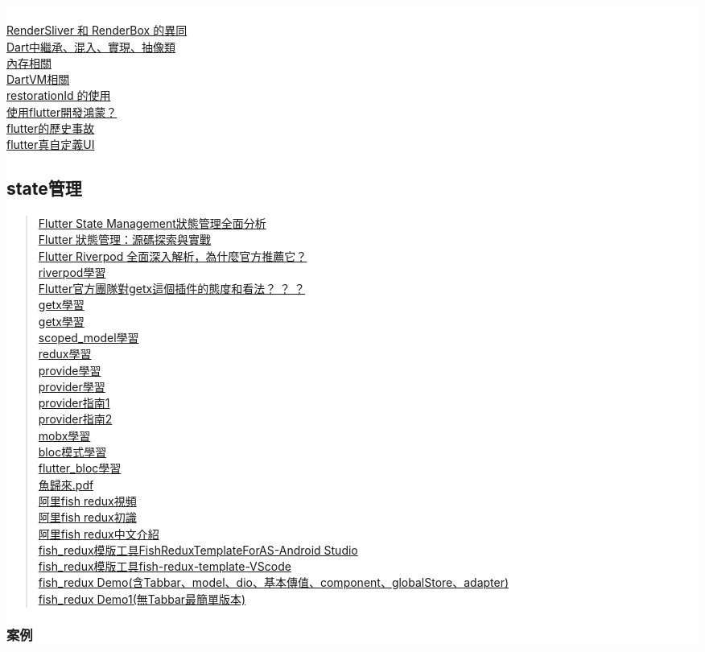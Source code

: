 <br/>[RenderSliv​​er 和 RenderBox 的異同](https://github.com/shaoting0730/Flutter_learn_demo/blob/master/RenderSliver%E5%92%8CRenderBox%E5%BC%82%E5%90%8C.md)<br/>[Dart中繼承、混入、實現、抽像類](https://github.com/shaoting0730/Flutter_learn_demo/blob/master/%E6%B7%B7%E5%85%A5%E3%80%81%E7%BB%A7%E6%89%BF%E3%80%81%E5%AE%9E%E7%8E%B0.md)<br/>[內存相關](https://github.com/shaoting0730/Flutter_learn_demo/blob/master/%E5%86%85%E5%AD%98%E7%9B%B8%E5%85%B3.md)<br/>[DartVM相關](https://github.com/shaoting0730/Flutter_learn_demo/blob/master/DartVM%E7%9B%B8%E5%85%B3.md)<br/>[restorationId 的使用](https://github.com/shaoting0730/Flutter_learn_demo/blob/master/%E5%85%B6%E4%BB%96/%E6%A1%88%E4%BE%8B/restoration_id_demo/lib/main.dart)<br/>[使用flutter開發鴻蒙？](https://gitee.com/openharmony-sig/flutter_flutter)<br/>[flutter的歷史事故](https://github.com/flutter/flutter/tree/master/docs/postmortems)<br/>[flutter真自定義UI](https://guoshuyu.cn/home/wx/Flutter-16.html)<br/>

## state管理

> [Flutter State Management狀態管理全面分析](https://www.jianshu.com/p/9334b8f68004)<br/>[Flutter 狀態管理：源碼探索與實戰](https://juejin.cn/book/7292478072568643584/section/7292474787618619432?utm_source=profile_book)<br/>[Flutter Riverpod 全面深入解析，為什麼官方推薦它？](https://juejin.cn/post/7063111063427874847)<br/>[riverpod學習](https://zhoushaoting.com/2022/08/01/%E7%A7%BB%E5%8A%A8%E7%AB%AF%E5%AD%A6%E4%B9%A0/Flutter~riverpod%E5%BA%93%E5%AD%A6%E4%B9%A0/)<br/>[Flutter官方團隊對getx這個插件的態度和看法？ ？ ？](https://github.com/flutter/website/pull/4981)<br/>[getx學習](https://zhoushaoting.com/2021/03/13/%E7%A7%BB%E5%8A%A8%E7%AB%AF%E5%AD%A6%E4%B9%A0/Flutter~getx%E5%AD%A6%E4%B9%A0/)<br/>[getx學習](https://segmentfault.com/a/1190000039139198)<br/>[scoped_model學習](https://zhoushaoting.com/2019/02/16/%E7%A7%BB%E5%8A%A8%E7%AB%AF%E5%AD%A6%E4%B9%A0/Flutter~scoped_model%E5%AD%A6%E4%B9%A0/)<br/>[redux學習](https://zhoushaoting.com/2019/02/17/%E7%A7%BB%E5%8A%A8%E7%AB%AF%E5%AD%A6%E4%B9%A0/Flutter~redux%E5%AD%A6%E4%B9%A0/)<br/>[provide學習](https://zhoushaoting.com/2019/03/03/%E7%A7%BB%E5%8A%A8%E7%AB%AF%E5%AD%A6%E4%B9%A0/Flutter~provide%E5%AD%A6%E4%B9%A0/)<br/>[provider學習](https://zhoushaoting.com/2021/01/06/%E7%A7%BB%E5%8A%A8%E7%AB%AF%E5%AD%A6%E4%B9%A0/Flutter~provider%E5%AD%A6%E4%B9%A0/)<br/>[provider指南1](https://guoshuyu.cn/home/wx/Flutter-15.html)<br/>[provider指南2](https://juejin.cn/post/6844903864852807694)<br/>[mobx學習](https://zhoushaoting.com/2019/08/08/%E7%A7%BB%E5%8A%A8%E7%AB%AF%E5%AD%A6%E4%B9%A0/Flutter~mobx%E5%BA%93%E5%AD%A6%E4%B9%A0/)<br/>[bloc模式學習](https://github.com/shaoting0730/Flutter_learn_demo/tree/master/%E5%85%B6%E4%BB%96/state%E7%AE%A1%E7%90%86/bloc_tips)<br/>[flutter_bloc學習](https://zhoushaoting.com/2019/03/07/%E7%A7%BB%E5%8A%A8%E7%AB%AF%E5%AD%A6%E4%B9%A0/Flutter~flutter_bloc%E5%BA%93%E5%AD%A6%E4%B9%A0/)<br/>[魚歸來.pdf](https://github.com/shaoting0730/Flutter_learn_demo/blob/master/%E5%85%B6%E4%BB%96/state%E7%AE%A1%E7%90%86/Flutter%E5%BA%94%E7%94%A8%E6%A1%86%E6%9E%B6Fish%20Redux.pdf)<br/>[阿里fish redux視頻](https://alivideolive.taobao.com/h5/liveDetail/ff36146a-b106-48f0-8cff-246fa0b62d50)<br/>[阿里fish redux初識](https://www.yuque.com/xytech/flutter/ycc9ni)<br/>[阿里fish redux中文介紹](https://hzgotb.github.io/fish-redux-docs/zh/guide/get-started/)<br/>[fish_redux模版工具FishReduxTemplateForAS-Android Studio](https://github.com/BakerJQ/FishReduxTemplateForAS)<br/>[fish_redux模版工具fish-redux-template-VScode](https://marketplace.visualstudio.com/items?itemName=huangjianke.fish-redux-template)<br/>[fish_redux Demo(含Tabbar、model、dio、基本傳值、component、globalStore、adapter)](https://zhoushaoting.com/2020/04/11/%E7%A7%BB%E5%8A%A8%E7%AB%AF%E5%AD%A6%E4%B9%A0/Flutter~fish_redux%E5%AD%A6%E4%B9%A0/)<br/>[fish_redux Demo1(無Tabbar最簡單版本)](https://github.com/shaoting0730/Flutter_learn_demo/tree/master/%E5%85%B6%E4%BB%96/state%E7%AE%A1%E7%90%86/fish_redux_demo1)<br/>

### 案例
